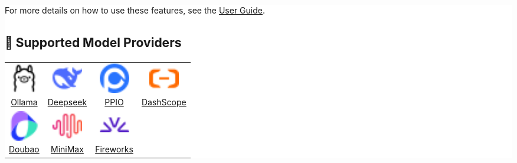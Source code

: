 For more details on how to use these features, see the [User Guide](./docs/user-guide.md).

## 🤖 Supported Model Providers

<table>
  <tr align="center">
    <td>
      <img src="./src/renderer/src/assets/llm-icons/ollama.svg" width="50" height="50" alt="Ollama Icon"><br/>
      <a href="https://ollama.com">Ollama</a>
    </td>
    <td>
      <img src="./src/renderer/src/assets/llm-icons/deepseek-color.svg" width="50" height="50" alt="Deepseek Icon"><br/>
      <a href="https://deepseek.com/">Deepseek</a>
    </td>
    <td>
      <img src="./src/renderer/src/assets/llm-icons/ppio-color.svg" width="50" height="50" alt="PPIO Icon"><br/>
      <a href="https://ppinfra.com/">PPIO</a>
    </td>
    <td>
      <img src="./src/renderer/src/assets/llm-icons/alibabacloud-color.svg" width="50" height="50" alt="DashScope Icon"><br/>
      <a href="https://www.aliyun.com/product/bailian">DashScope</a>
    </td>
  </tr>
  <tr align="center">
    <td>
      <img src="./src/renderer/src/assets/llm-icons/doubao-color.svg" width="50" height="50" alt="Doubao Icon"><br/>
      <a href="https://console.volcengine.com/ark/">Doubao</a>
    </td>
    <td>
      <img src="./src/renderer/src/assets/llm-icons/minimax-color.svg" width="50" height="50" alt="MiniMax Icon"><br/>
      <a href="https://platform.minimaxi.com/">MiniMax</a>
    </td>
    <td>
      <img src="./src/renderer/src/assets/llm-icons/fireworks-color.svg" width="50" height="50" alt="Fireworks Icon"><br/>
      <a href="https://fireworks.ai/">Fireworks</a>
    </td>
    <td>